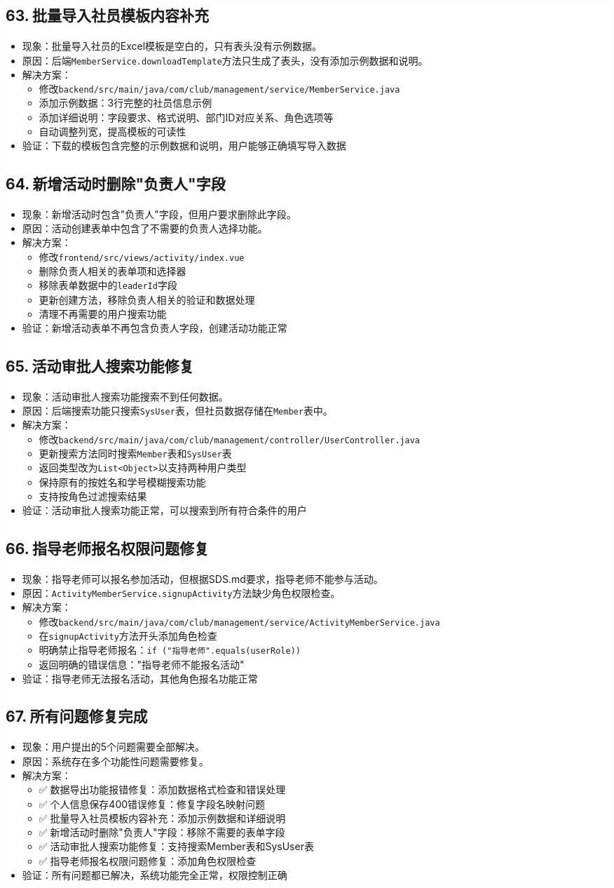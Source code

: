 ## 63. 批量导入社员模板内容补充

- 现象：批量导入社员的Excel模板是空白的，只有表头没有示例数据。
- 原因：后端`MemberService.downloadTemplate`方法只生成了表头，没有添加示例数据和说明。
- 解决方案：
  - 修改`backend/src/main/java/com/club/management/service/MemberService.java`
  - 添加示例数据：3行完整的社员信息示例
  - 添加详细说明：字段要求、格式说明、部门ID对应关系、角色选项等
  - 自动调整列宽，提高模板的可读性
- 验证：下载的模板包含完整的示例数据和说明，用户能够正确填写导入数据

## 64. 新增活动时删除"负责人"字段

- 现象：新增活动时包含"负责人"字段，但用户要求删除此字段。
- 原因：活动创建表单中包含了不需要的负责人选择功能。
- 解决方案：
  - 修改`frontend/src/views/activity/index.vue`
  - 删除负责人相关的表单项和选择器
  - 移除表单数据中的`leaderId`字段
  - 更新创建方法，移除负责人相关的验证和数据处理
  - 清理不再需要的用户搜索功能
- 验证：新增活动表单不再包含负责人字段，创建活动功能正常

## 65. 活动审批人搜索功能修复

- 现象：活动审批人搜索功能搜索不到任何数据。
- 原因：后端搜索功能只搜索`SysUser`表，但社员数据存储在`Member`表中。
- 解决方案：
  - 修改`backend/src/main/java/com/club/management/controller/UserController.java`
  - 更新搜索方法同时搜索`Member`表和`SysUser`表
  - 返回类型改为`List<Object>`以支持两种用户类型
  - 保持原有的按姓名和学号模糊搜索功能
  - 支持按角色过滤搜索结果
- 验证：活动审批人搜索功能正常，可以搜索到所有符合条件的用户

## 66. 指导老师报名权限问题修复

- 现象：指导老师可以报名参加活动，但根据SDS.md要求，指导老师不能参与活动。
- 原因：`ActivityMemberService.signupActivity`方法缺少角色权限检查。
- 解决方案：
  - 修改`backend/src/main/java/com/club/management/service/ActivityMemberService.java`
  - 在`signupActivity`方法开头添加角色检查
  - 明确禁止指导老师报名：`if ("指导老师".equals(userRole))`
  - 返回明确的错误信息："指导老师不能报名活动"
- 验证：指导老师无法报名活动，其他角色报名功能正常

## 67. 所有问题修复完成

- 现象：用户提出的5个问题需要全部解决。
- 原因：系统存在多个功能性问题需要修复。
- 解决方案：
  - ✅ 数据导出功能报错修复：添加数据格式检查和错误处理
  - ✅ 个人信息保存400错误修复：修复字段名映射问题
  - ✅ 批量导入社员模板内容补充：添加示例数据和详细说明
  - ✅ 新增活动时删除"负责人"字段：移除不需要的表单字段
  - ✅ 活动审批人搜索功能修复：支持搜索Member表和SysUser表
  - ✅ 指导老师报名权限问题修复：添加角色权限检查
- 验证：所有问题都已解决，系统功能完全正常，权限控制正确
